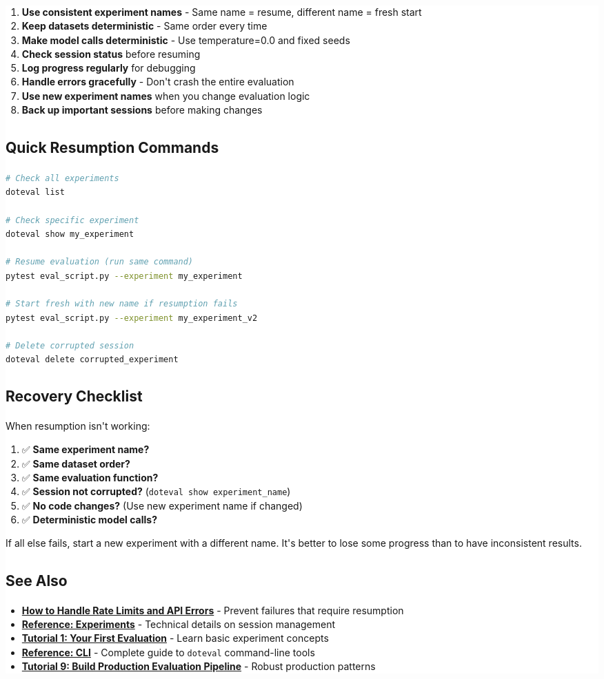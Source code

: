 1. **Use consistent experiment names** - Same name = resume, different name = fresh start
2. **Keep datasets deterministic** - Same order every time
3. **Make model calls deterministic** - Use temperature=0.0 and fixed seeds
4. **Check session status** before resuming
5. **Log progress regularly** for debugging
6. **Handle errors gracefully** - Don't crash the entire evaluation
7. **Use new experiment names** when you change evaluation logic
8. **Back up important sessions** before making changes

## Quick Resumption Commands

```bash
# Check all experiments
doteval list

# Check specific experiment
doteval show my_experiment

# Resume evaluation (run same command)
pytest eval_script.py --experiment my_experiment

# Start fresh with new name if resumption fails
pytest eval_script.py --experiment my_experiment_v2

# Delete corrupted session
doteval delete corrupted_experiment
```

## Recovery Checklist

When resumption isn't working:

1. ✅ **Same experiment name?**
2. ✅ **Same dataset order?**
3. ✅ **Same evaluation function?**
4. ✅ **Session not corrupted?** (`doteval show experiment_name`)
5. ✅ **No code changes?** (Use new experiment name if changed)
6. ✅ **Deterministic model calls?**

If all else fails, start a new experiment with a different name. It's better to lose some progress than to have inconsistent results.

## See Also

- **[How to Handle Rate Limits and API Errors](handle-rate-limits-and-api-errors.md)** - Prevent failures that require resumption
- **[Reference: Experiments](../reference/experiments.md)** - Technical details on session management
- **[Tutorial 1: Your First Evaluation](../tutorials/01-your-first-evaluation.md)** - Learn basic experiment concepts
- **[Reference: CLI](../reference/cli.md)** - Complete guide to `doteval` command-line tools
- **[Tutorial 9: Build Production Evaluation Pipeline](../tutorials/09-build-production-evaluation-pipeline.md)** - Robust production patterns
